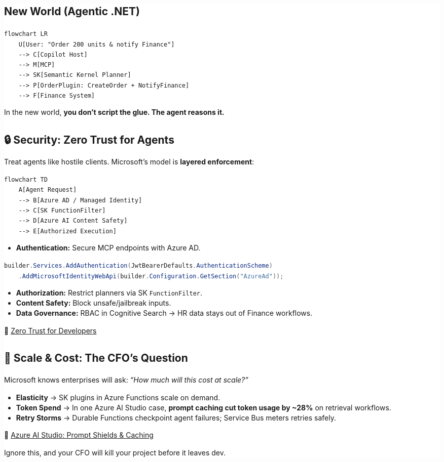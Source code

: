 ## New World (Agentic .NET)

```mermaid
flowchart LR  
    U[User: "Order 200 units & notify Finance"]  
    --> C[Copilot Host]  
    --> M[MCP]  
    --> SK[Semantic Kernel Planner]  
    --> P[OrderPlugin: CreateOrder + NotifyFinance]  
    --> F[Finance System]
```

In the new world, **you don’t script the glue. The agent reasons it.**

## 🔒 Security: Zero Trust for Agents

Treat agents like hostile clients. Microsoft’s model is **layered enforcement**:

```mermaid
flowchart TD  
    A[Agent Request]   
    --> B[Azure AD / Managed Identity]  
    --> C[SK FunctionFilter]  
    --> D[Azure AI Content Safety]  
    --> E[Authorized Execution]
```

*   **Authentication:** Secure MCP endpoints with Azure AD.

```csharp
builder.Services.AddAuthentication(JwtBearerDefaults.AuthenticationScheme)  
    .AddMicrosoftIdentityWebApi(builder.Configuration.GetSection("AzureAd"));
```

*   **Authorization:** Restrict planners via SK `FunctionFilter`.
*   **Content Safety:** Block unsafe/jailbreak inputs.
*   **Data Governance:** RBAC in Cognitive Search → HR data stays out of Finance workflows.

📖 [Zero Trust for Developers](https://learn.microsoft.com/en-us/security/zero-trust/develop/overview)

## 💸 Scale & Cost: The CFO’s Question

Microsoft knows enterprises will ask: _“How much will this cost at scale?”_

*   **Elasticity** → SK plugins in Azure Functions scale on demand.
*   **Token Spend** → In one Azure AI Studio case, **prompt caching cut token usage by ~28%** on retrieval workflows.
*   **Retry Storms** → Durable Functions checkpoint agent failures; Service Bus meters retries safely.

📖 [Azure AI Studio: Prompt Shields & Caching](https://learn.microsoft.com/en-us/azure/ai-services/content-safety/concepts/jailbreak-detection)

Ignore this, and your CFO will kill your project before it leaves dev.
